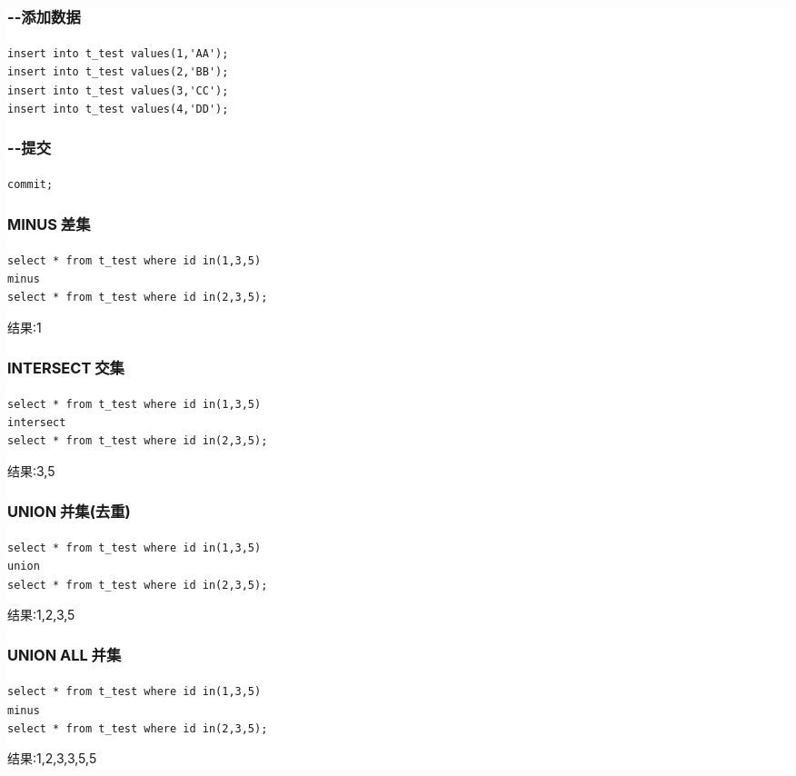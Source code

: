 ### --添加数据
```
insert into t_test values(1,'AA');
insert into t_test values(2,'BB');
insert into t_test values(3,'CC');
insert into t_test values(4,'DD');
```
### --提交
`commit;`


### MINUS		差集
```
select * from t_test where id in(1,3,5)
minus
select * from t_test where id in(2,3,5);
```
结果:1


### INTERSECT	交集
```
select * from t_test where id in(1,3,5)
intersect	
select * from t_test where id in(2,3,5);
```
结果:3,5


### UNION		并集(去重)
```
select * from t_test where id in(1,3,5)
union
select * from t_test where id in(2,3,5);
```
结果:1,2,3,5

### UNION ALL	并集
```
select * from t_test where id in(1,3,5)
minus
select * from t_test where id in(2,3,5);
```
结果:1,2,3,3,5,5
